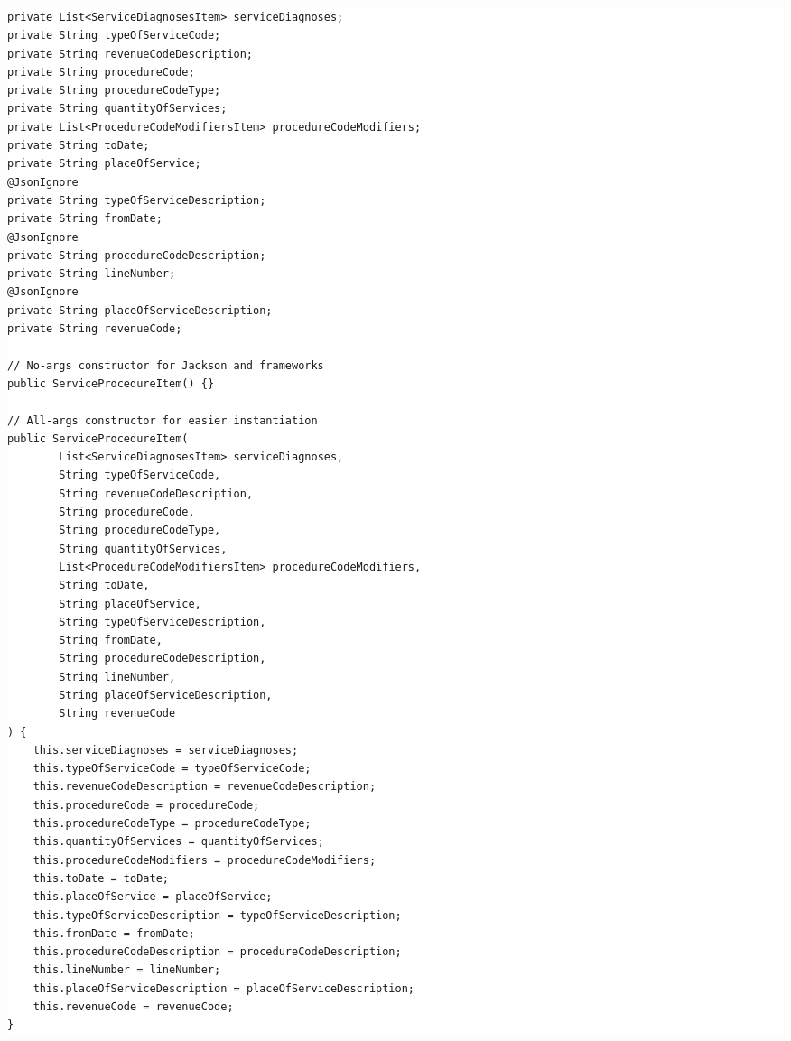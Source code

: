    private List<ServiceDiagnosesItem> serviceDiagnoses;
    private String typeOfServiceCode;
    private String revenueCodeDescription;
    private String procedureCode;
    private String procedureCodeType;
    private String quantityOfServices;
    private List<ProcedureCodeModifiersItem> procedureCodeModifiers;
    private String toDate;
    private String placeOfService;
    @JsonIgnore
    private String typeOfServiceDescription;
    private String fromDate;
    @JsonIgnore
    private String procedureCodeDescription;
    private String lineNumber;
    @JsonIgnore
    private String placeOfServiceDescription;
    private String revenueCode;

    // No-args constructor for Jackson and frameworks
    public ServiceProcedureItem() {}

    // All-args constructor for easier instantiation
    public ServiceProcedureItem(
            List<ServiceDiagnosesItem> serviceDiagnoses,
            String typeOfServiceCode,
            String revenueCodeDescription,
            String procedureCode,
            String procedureCodeType,
            String quantityOfServices,
            List<ProcedureCodeModifiersItem> procedureCodeModifiers,
            String toDate,
            String placeOfService,
            String typeOfServiceDescription,
            String fromDate,
            String procedureCodeDescription,
            String lineNumber,
            String placeOfServiceDescription,
            String revenueCode
    ) {
        this.serviceDiagnoses = serviceDiagnoses;
        this.typeOfServiceCode = typeOfServiceCode;
        this.revenueCodeDescription = revenueCodeDescription;
        this.procedureCode = procedureCode;
        this.procedureCodeType = procedureCodeType;
        this.quantityOfServices = quantityOfServices;
        this.procedureCodeModifiers = procedureCodeModifiers;
        this.toDate = toDate;
        this.placeOfService = placeOfService;
        this.typeOfServiceDescription = typeOfServiceDescription;
        this.fromDate = fromDate;
        this.procedureCodeDescription = procedureCodeDescription;
        this.lineNumber = lineNumber;
        this.placeOfServiceDescription = placeOfServiceDescription;
        this.revenueCode = revenueCode;
    }
